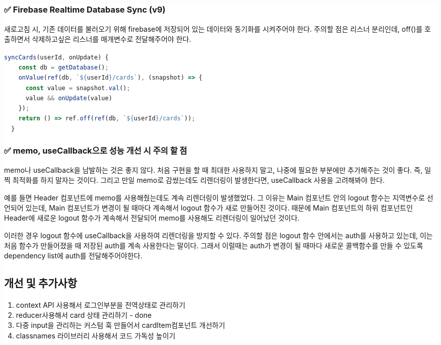 ### ✅ Firebase Realtime Database Sync (v9)
새로고침 시, 기존 데이터를 불러오기 위해 firebase에 저장되어 있는 데이터와 동기화를 시켜주어야 한다. 주의할 점은 리스너 분리인데, off()를 호출하면서 삭제하고싶은 리스너를 매개변수로 전달해주어야 한다.
``` javascript
syncCards(userId, onUpdate) {
    const db = getDatabase();
    onValue(ref(db, `${userId}/cards`), (snapshot) => {
      const value = snapshot.val();
      value && onUpdate(value)
    });
    return () => ref.off(ref(db, `${userId}/cards`));
  }
```

### ✅ memo, useCallback으로 성능 개선 시 주의 할 점
memo나 useCallback을 남발하는 것은 좋지 않다. 처음 구현을 할 때 최대한 사용하지 말고, 나중에 필요한 부분에만 추가해주는 것이 좋다. 즉, 일찍 최적화를 하지 말자는 것이다. 그리고 만일 memo로 감쌌는데도 리렌더링이 발생한다면, useCallback 사용을 고려해봐야 한다.

예를 들면 Header 컴포넌트에 memo를 사용해줬는데도 계속 리렌더링이 발생했었다. 그 이유는 Main 컴포넌트 안의 logout 함수는 지역변수로 선언되어 있는데, Main 컴포넌트가 변경이 될 때마다 계속해서 logout 함수가 새로 만들어진 것이다. 때문에 Main 컴포넌트의 하위 컴포넌트인 Header에 새로운 logout 함수가 계속해서 전달되어 memo를 사용해도 리렌더링이 일어났던 것이다.

이러한 경우 logout 함수에 useCallback을 사용하여 리렌더링을 방지할 수 있다. 주의할 점은 logout 함수 안에서는 auth를 사용하고 있는데, 이는 처음 함수가 만들어졌을 때 저장된 auth를 계속 사용한다는 말이다. 그래서 이럴때는 auth가 변경이 될 때마다 새로운 콜백함수를 만들 수 있도록 dependency list에 auth를 전달해주어야한다.

## 개선 및 추가사항
1. context API 사용해서 로그인부분을 전역상태로 관리하기
2. reducer사용해서 card 상태 관리하기 - done
3. 다중 input을 관리하는 커스텀 훅 만들어서 cardItem컴포넌트 개선하기
4. classnames 라이브러리 사용해서 코드 가독성 높이기